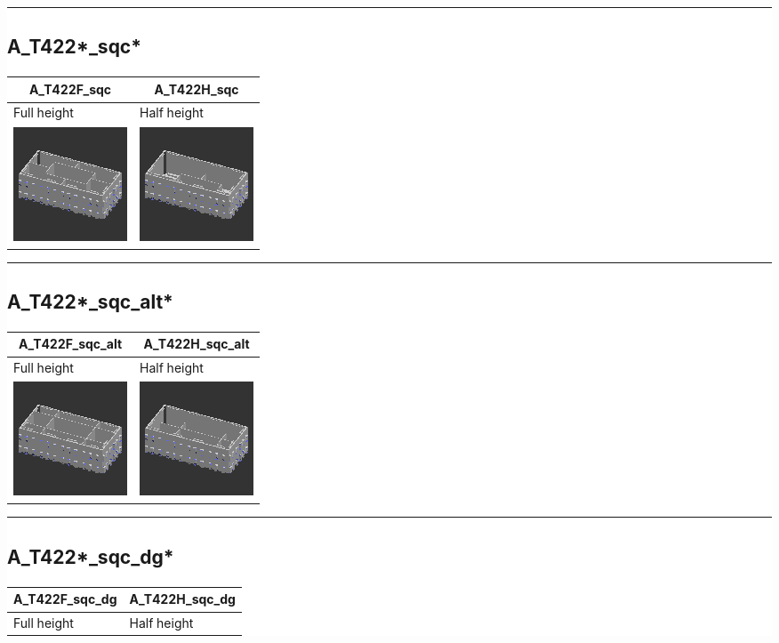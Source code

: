 
---
## A_T422*_sqc*
| **A_T422F_sqc** | **A_T422H_sqc** | 
| --- | --- | 
| Full height | Half height | 
| ![preview](png/A_T422F_sqc.png) | ![preview](png/A_T422H_sqc.png) | 


---
## A_T422*_sqc_alt*
| **A_T422F_sqc_alt** | **A_T422H_sqc_alt** | 
| --- | --- | 
| Full height | Half height | 
| ![preview](png/A_T422F_sqc_alt.png) | ![preview](png/A_T422H_sqc_alt.png) | 


---
## A_T422*_sqc_dg*
| **A_T422F_sqc_dg** | **A_T422H_sqc_dg** | 
| --- | --- | 
| Full height | Half height | 